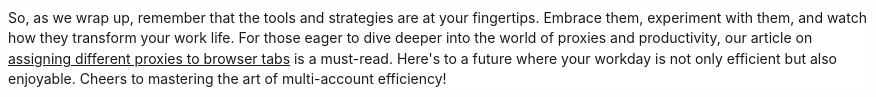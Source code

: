 So, as we wrap up, remember that the tools and strategies are at your fingertips. Embrace them, experiment with them, and watch how they transform your work life. For those eager to dive deeper into the world of proxies and productivity, our article on [assigning different proxies to browser tabs](https://productivitybrowser.com/blog/why-assigning-different-proxies-to-browser-tabs-matters) is a must-read. Here's to a future where your workday is not only efficient but also enjoyable. Cheers to mastering the art of multi-account efficiency!
